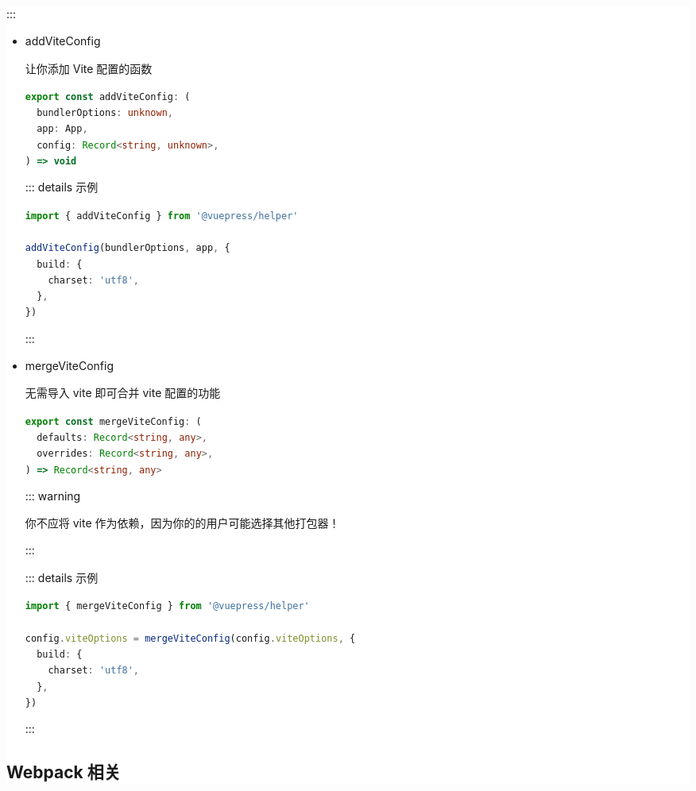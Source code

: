   :::

- addViteConfig

  让你添加 Vite 配置的函数

  ```ts
  export const addViteConfig: (
    bundlerOptions: unknown,
    app: App,
    config: Record<string, unknown>,
  ) => void
  ```

  ::: details 示例

  ```ts
  import { addViteConfig } from '@vuepress/helper'

  addViteConfig(bundlerOptions, app, {
    build: {
      charset: 'utf8',
    },
  })
  ```

  :::

- mergeViteConfig

  无需导入 vite 即可合并 vite 配置的功能

  ```ts
  export const mergeViteConfig: (
    defaults: Record<string, any>,
    overrides: Record<string, any>,
  ) => Record<string, any>
  ```

  ::: warning

  你不应将 vite 作为依赖，因为你的的用户可能选择其他打包器！

  :::

  ::: details 示例

  ```ts
  import { mergeViteConfig } from '@vuepress/helper'

  config.viteOptions = mergeViteConfig(config.viteOptions, {
    build: {
      charset: 'utf8',
    },
  })
  ```

  :::

## Webpack 相关
